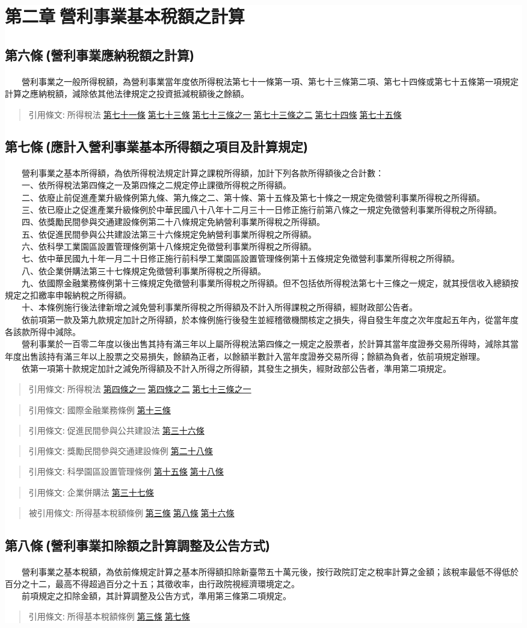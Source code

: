 

第二章  營利事業基本稅額之計算
==============================
第六條 (營利事業應納稅額之計算)
-------------------------------
　　營利事業之一般所得稅額，為營利事業當年度依所得稅法第七十一條第一項、第七十三條第二項、第七十四條或第七十五條第一項規定計算之應納稅額，減除依其他法律規定之投資抵減稅額後之餘額。  
> 引用條文: 所得稅法 [第七十一條](../../財政金融/賦稅/所得稅法.md#第七十一條-結算申報) [第七十三條](../../財政金融/賦稅/所得稅法.md#第七十三條-非境內居住個人或國外營利事業之繳稅方式) [第七十三條之一](../../財政金融/賦稅/所得稅法.md#第七十三條之一) [第七十三條之二](../../財政金融/賦稅/所得稅法.md#第七十三條之二) [第七十四條](../../財政金融/賦稅/所得稅法.md#第七十四條-變更會計年度之申報及繳稅) [第七十五條](../../財政金融/賦稅/所得稅法.md#第七十五條-營利事業決算或清算之申報)



第七條 (應計入營利事業基本所得額之項目及計算規定)
-------------------------------------------------
　　營利事業之基本所得額，為依所得稅法規定計算之課稅所得額，加計下列各款所得額後之合計數：  
　　一、依所得稅法第四條之一及第四條之二規定停止課徵所得稅之所得額。  
　　二、依廢止前促進產業升級條例第九條、第九條之二、第十條、第十五條及第七十條之一規定免徵營利事業所得稅之所得額。  
　　三、依已廢止之促進產業升級條例於中華民國八十八年十二月三十一日修正施行前第八條之一規定免徵營利事業所得稅之所得額。  
　　四、依獎勵民間參與交通建設條例第二十八條規定免納營利事業所得稅之所得額。  
　　五、依促進民間參與公共建設法第三十六條規定免納營利事業所得稅之所得額。  
　　六、依科學工業園區設置管理條例第十八條規定免徵營利事業所得稅之所得額。  
　　七、依中華民國九十年一月二十日修正施行前科學工業園區設置管理條例第十五條規定免徵營利事業所得稅之所得額。  
　　八、依企業併購法第三十七條規定免徵營利事業所得稅之所得額。  
　　九、依國際金融業務條例第十三條規定免徵營利事業所得稅之所得額。但不包括依所得稅法第七十三條之一規定，就其授信收入總額按規定之扣繳率申報納稅之所得額。  
　　十、本條例施行後法律新增之減免營利事業所得稅之所得額及不計入所得課稅之所得額，經財政部公告者。  
　　依前項第一款及第九款規定加計之所得額，於本條例施行後發生並經稽徵機關核定之損失，得自發生年度之次年度起五年內，從當年度各該款所得中減除。  
　　營利事業於一百零二年度以後出售其持有滿三年以上屬所得稅法第四條之一規定之股票者，於計算其當年度證券交易所得時，減除其當年度出售該持有滿三年以上股票之交易損失，餘額為正者，以餘額半數計入當年度證券交易所得；餘額為負者，依前項規定辦理。  
　　依第一項第十款規定加計之減免所得額及不計入所得之所得額，其發生之損失，經財政部公告者，準用第二項規定。  
> 引用條文: 所得稅法 [第四條之一](../../財政金融/賦稅/所得稅法.md#第四條之一) [第四條之二](../../財政金融/賦稅/所得稅法.md#第四條之二) [第七十三條之一](../../財政金融/賦稅/所得稅法.md#第七十三條之一)

> 引用條文: 國際金融業務條例 [第十三條](../../財政金融/銀行/國際金融業務條例.md#第十三條-所得免稅)

> 引用條文: 促進民間參與公共建設法 [第三十六條](../../交通建設/交通政務/促進民間參與公共建設法.md#第三十六條-營利事業所得稅之免徵)

> 引用條文: 獎勵民間參與交通建設條例 [第二十八條](../../交通建設/交通政務/獎勵民間參與交通建設條例.md#第二十八條-免稅之範圍及年限)

> 引用條文: 科學園區設置管理條例 [第十五條](../../科技/科學園區/科學園區設置管理條例.md#第十五條-鄰近工業園區土地之併入及管理（二）) [第十八條](../../科技/科學園區/科學園區設置管理條例.md#第十八條-園區內廠房住宅之興建與租售)

> 引用條文: 企業併購法 [第三十七條](../../經濟貿易/中小企業/企業併購法.md#第三十七條-母子公司間之簡易分割)

> 被引用條文: 所得基本稅額條例 [第三條](../../財政金融/賦稅/所得基本稅額條例.md#第三條-免繳所得稅之營利事業或個人) [第八條](../../財政金融/賦稅/所得基本稅額條例.md#第八條-營利事業扣除額之計算調整及公告方式) [第十六條](../../財政金融/賦稅/所得基本稅額條例.md#第十六條-免予計入之營利事業基本所得額)



第八條 (營利事業扣除額之計算調整及公告方式)
-------------------------------------------
　　營利事業之基本稅額，為依前條規定計算之基本所得額扣除新臺幣五十萬元後，按行政院訂定之稅率計算之金額；該稅率最低不得低於百分之十二，最高不得超過百分之十五；其徵收率，由行政院視經濟環境定之。  
　　前項規定之扣除金額，其計算調整及公告方式，準用第三條第二項規定。  
> 引用條文: 所得基本稅額條例 [第三條](../../財政金融/賦稅/所得基本稅額條例.md#第三條-免繳所得稅之營利事業或個人) [第七條](../../財政金融/賦稅/所得基本稅額條例.md#第七條-應計入營利事業基本所得額之項目及計算規定)


